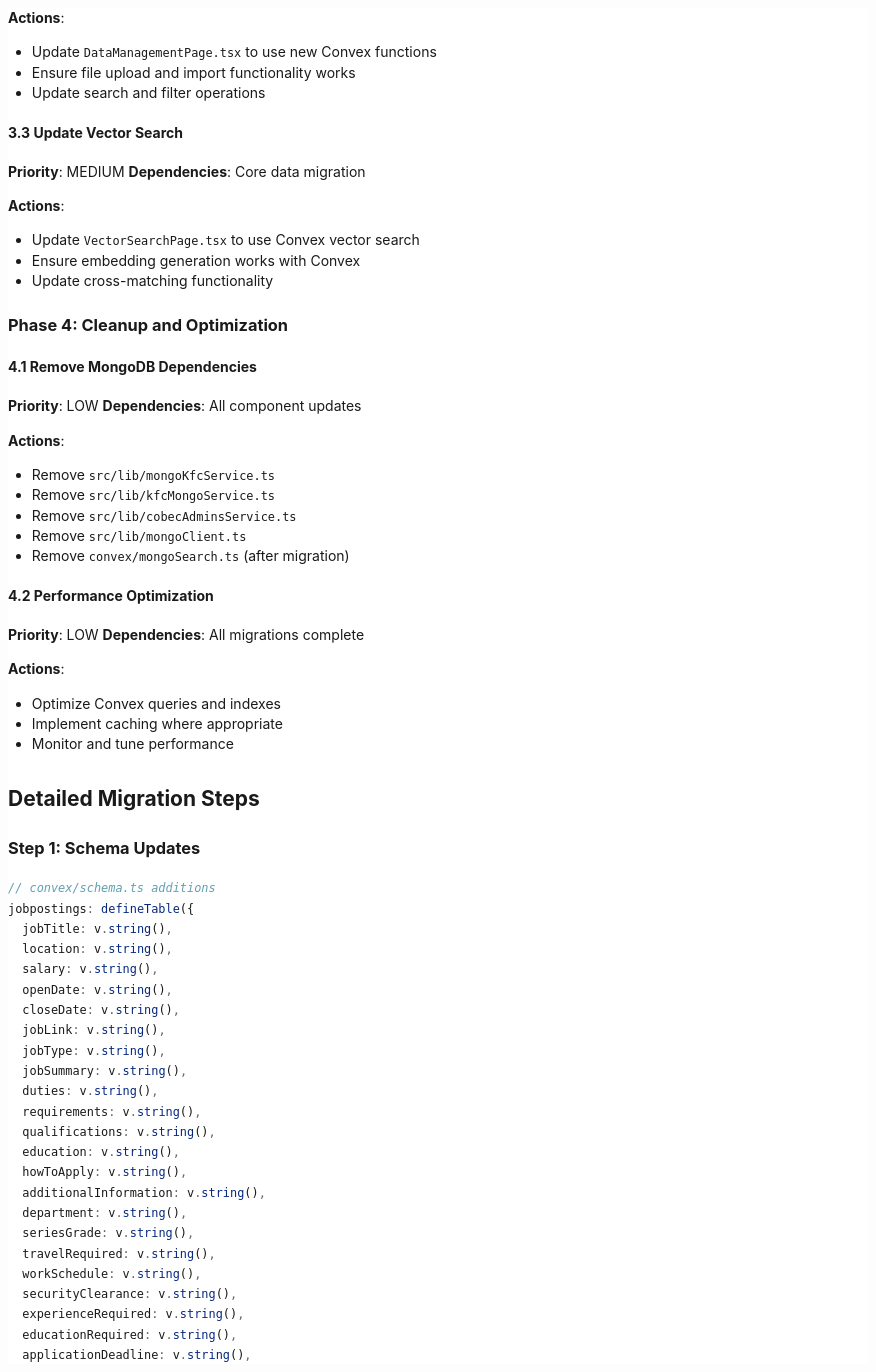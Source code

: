 **Actions**:
- Update `DataManagementPage.tsx` to use new Convex functions
- Ensure file upload and import functionality works
- Update search and filter operations

#### 3.3 Update Vector Search
**Priority**: MEDIUM
**Dependencies**: Core data migration

**Actions**:
- Update `VectorSearchPage.tsx` to use Convex vector search
- Ensure embedding generation works with Convex
- Update cross-matching functionality

### Phase 4: Cleanup and Optimization

#### 4.1 Remove MongoDB Dependencies
**Priority**: LOW
**Dependencies**: All component updates

**Actions**:
- Remove `src/lib/mongoKfcService.ts`
- Remove `src/lib/kfcMongoService.ts`
- Remove `src/lib/cobecAdminsService.ts`
- Remove `src/lib/mongoClient.ts`
- Remove `convex/mongoSearch.ts` (after migration)

#### 4.2 Performance Optimization
**Priority**: LOW
**Dependencies**: All migrations complete

**Actions**:
- Optimize Convex queries and indexes
- Implement caching where appropriate
- Monitor and tune performance

## Detailed Migration Steps

### Step 1: Schema Updates

```typescript
// convex/schema.ts additions
jobpostings: defineTable({
  jobTitle: v.string(),
  location: v.string(),
  salary: v.string(),
  openDate: v.string(),
  closeDate: v.string(),
  jobLink: v.string(),
  jobType: v.string(),
  jobSummary: v.string(),
  duties: v.string(),
  requirements: v.string(),
  qualifications: v.string(),
  education: v.string(),
  howToApply: v.string(),
  additionalInformation: v.string(),
  department: v.string(),
  seriesGrade: v.string(),
  travelRequired: v.string(),
  workSchedule: v.string(),
  securityClearance: v.string(),
  experienceRequired: v.string(),
  educationRequired: v.string(),
  applicationDeadline: v.string(),
```